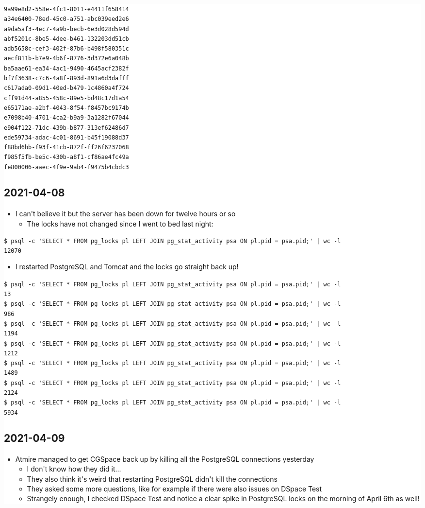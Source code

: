 ```console
9a99e8d2-558e-4fc1-8011-e4411f658414
a34e6400-78ed-45c0-a751-abc039eed2e6
a9da5af3-4ec7-4a9b-becb-6e3d028d594d
abf5201c-8be5-4dee-b461-132203dd51cb
adb5658c-cef3-402f-87b6-b498f580351c
aecf811b-b7e9-4b6f-8776-3d372e6a048b
ba5aae61-ea34-4ac1-9490-4645acf2382f
bf7f3638-c7c6-4a8f-893d-891a6d3dafff
c617ada0-09d1-40ed-b479-1c4860a4f724
cff91d44-a855-458c-89e5-bd48c17d1a54
e65171ae-a2bf-4043-8f54-f8457bc9174b
e7098b40-4701-4ca2-b9a9-3a1282f67044
e904f122-71dc-439b-b877-313ef62486d7
ede59734-adac-4c01-8691-b45f19088d37
f88bd6bb-f93f-41cb-872f-ff26f6237068
f985f5fb-be5c-430b-a8f1-cf86ae4fc49a
fe800006-aaec-4f9e-9ab4-f9475b4cbdc3
```

## 2021-04-08

- I can't believe it but the server has been down for twelve hours or so
  - The locks have not changed since I went to bed last night:

```console
$ psql -c 'SELECT * FROM pg_locks pl LEFT JOIN pg_stat_activity psa ON pl.pid = psa.pid;' | wc -l
12070
```

- I restarted PostgreSQL and Tomcat and the locks go straight back up!

```console
$ psql -c 'SELECT * FROM pg_locks pl LEFT JOIN pg_stat_activity psa ON pl.pid = psa.pid;' | wc -l
13
$ psql -c 'SELECT * FROM pg_locks pl LEFT JOIN pg_stat_activity psa ON pl.pid = psa.pid;' | wc -l
986
$ psql -c 'SELECT * FROM pg_locks pl LEFT JOIN pg_stat_activity psa ON pl.pid = psa.pid;' | wc -l
1194
$ psql -c 'SELECT * FROM pg_locks pl LEFT JOIN pg_stat_activity psa ON pl.pid = psa.pid;' | wc -l
1212
$ psql -c 'SELECT * FROM pg_locks pl LEFT JOIN pg_stat_activity psa ON pl.pid = psa.pid;' | wc -l
1489
$ psql -c 'SELECT * FROM pg_locks pl LEFT JOIN pg_stat_activity psa ON pl.pid = psa.pid;' | wc -l
2124
$ psql -c 'SELECT * FROM pg_locks pl LEFT JOIN pg_stat_activity psa ON pl.pid = psa.pid;' | wc -l
5934
```

## 2021-04-09

- Atmire managed to get CGSpace back up by killing all the PostgreSQL connections yesterday
  - I don't know how they did it...
  - They also think it's weird that restarting PostgreSQL didn't kill the connections
  - They asked some more questions, like for example if there were also issues on DSpace Test
  - Strangely enough, I checked DSpace Test and notice a clear spike in PostgreSQL locks on the morning of April 6th as well!
